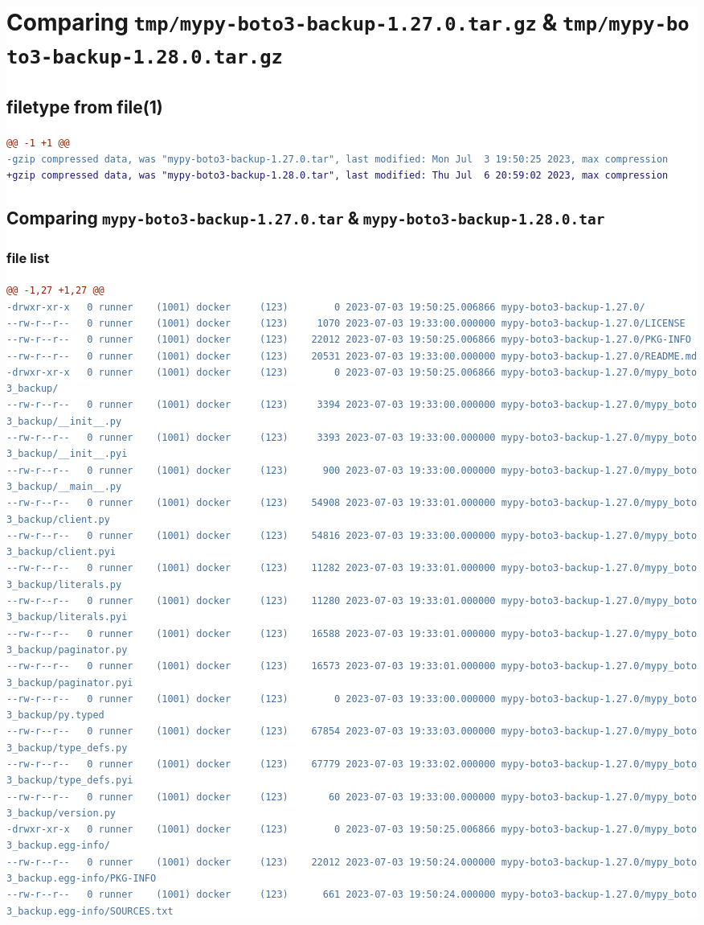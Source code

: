 # Comparing `tmp/mypy-boto3-backup-1.27.0.tar.gz` & `tmp/mypy-boto3-backup-1.28.0.tar.gz`

## filetype from file(1)

```diff
@@ -1 +1 @@
-gzip compressed data, was "mypy-boto3-backup-1.27.0.tar", last modified: Mon Jul  3 19:50:25 2023, max compression
+gzip compressed data, was "mypy-boto3-backup-1.28.0.tar", last modified: Thu Jul  6 20:59:02 2023, max compression
```

## Comparing `mypy-boto3-backup-1.27.0.tar` & `mypy-boto3-backup-1.28.0.tar`

### file list

```diff
@@ -1,27 +1,27 @@
-drwxr-xr-x   0 runner    (1001) docker     (123)        0 2023-07-03 19:50:25.006866 mypy-boto3-backup-1.27.0/
--rw-r--r--   0 runner    (1001) docker     (123)     1070 2023-07-03 19:33:00.000000 mypy-boto3-backup-1.27.0/LICENSE
--rw-r--r--   0 runner    (1001) docker     (123)    22012 2023-07-03 19:50:25.006866 mypy-boto3-backup-1.27.0/PKG-INFO
--rw-r--r--   0 runner    (1001) docker     (123)    20531 2023-07-03 19:33:00.000000 mypy-boto3-backup-1.27.0/README.md
-drwxr-xr-x   0 runner    (1001) docker     (123)        0 2023-07-03 19:50:25.006866 mypy-boto3-backup-1.27.0/mypy_boto3_backup/
--rw-r--r--   0 runner    (1001) docker     (123)     3394 2023-07-03 19:33:00.000000 mypy-boto3-backup-1.27.0/mypy_boto3_backup/__init__.py
--rw-r--r--   0 runner    (1001) docker     (123)     3393 2023-07-03 19:33:00.000000 mypy-boto3-backup-1.27.0/mypy_boto3_backup/__init__.pyi
--rw-r--r--   0 runner    (1001) docker     (123)      900 2023-07-03 19:33:00.000000 mypy-boto3-backup-1.27.0/mypy_boto3_backup/__main__.py
--rw-r--r--   0 runner    (1001) docker     (123)    54908 2023-07-03 19:33:01.000000 mypy-boto3-backup-1.27.0/mypy_boto3_backup/client.py
--rw-r--r--   0 runner    (1001) docker     (123)    54816 2023-07-03 19:33:00.000000 mypy-boto3-backup-1.27.0/mypy_boto3_backup/client.pyi
--rw-r--r--   0 runner    (1001) docker     (123)    11282 2023-07-03 19:33:01.000000 mypy-boto3-backup-1.27.0/mypy_boto3_backup/literals.py
--rw-r--r--   0 runner    (1001) docker     (123)    11280 2023-07-03 19:33:01.000000 mypy-boto3-backup-1.27.0/mypy_boto3_backup/literals.pyi
--rw-r--r--   0 runner    (1001) docker     (123)    16588 2023-07-03 19:33:01.000000 mypy-boto3-backup-1.27.0/mypy_boto3_backup/paginator.py
--rw-r--r--   0 runner    (1001) docker     (123)    16573 2023-07-03 19:33:01.000000 mypy-boto3-backup-1.27.0/mypy_boto3_backup/paginator.pyi
--rw-r--r--   0 runner    (1001) docker     (123)        0 2023-07-03 19:33:00.000000 mypy-boto3-backup-1.27.0/mypy_boto3_backup/py.typed
--rw-r--r--   0 runner    (1001) docker     (123)    67854 2023-07-03 19:33:03.000000 mypy-boto3-backup-1.27.0/mypy_boto3_backup/type_defs.py
--rw-r--r--   0 runner    (1001) docker     (123)    67779 2023-07-03 19:33:02.000000 mypy-boto3-backup-1.27.0/mypy_boto3_backup/type_defs.pyi
--rw-r--r--   0 runner    (1001) docker     (123)       60 2023-07-03 19:33:00.000000 mypy-boto3-backup-1.27.0/mypy_boto3_backup/version.py
-drwxr-xr-x   0 runner    (1001) docker     (123)        0 2023-07-03 19:50:25.006866 mypy-boto3-backup-1.27.0/mypy_boto3_backup.egg-info/
--rw-r--r--   0 runner    (1001) docker     (123)    22012 2023-07-03 19:50:24.000000 mypy-boto3-backup-1.27.0/mypy_boto3_backup.egg-info/PKG-INFO
--rw-r--r--   0 runner    (1001) docker     (123)      661 2023-07-03 19:50:24.000000 mypy-boto3-backup-1.27.0/mypy_boto3_backup.egg-info/SOURCES.txt
```